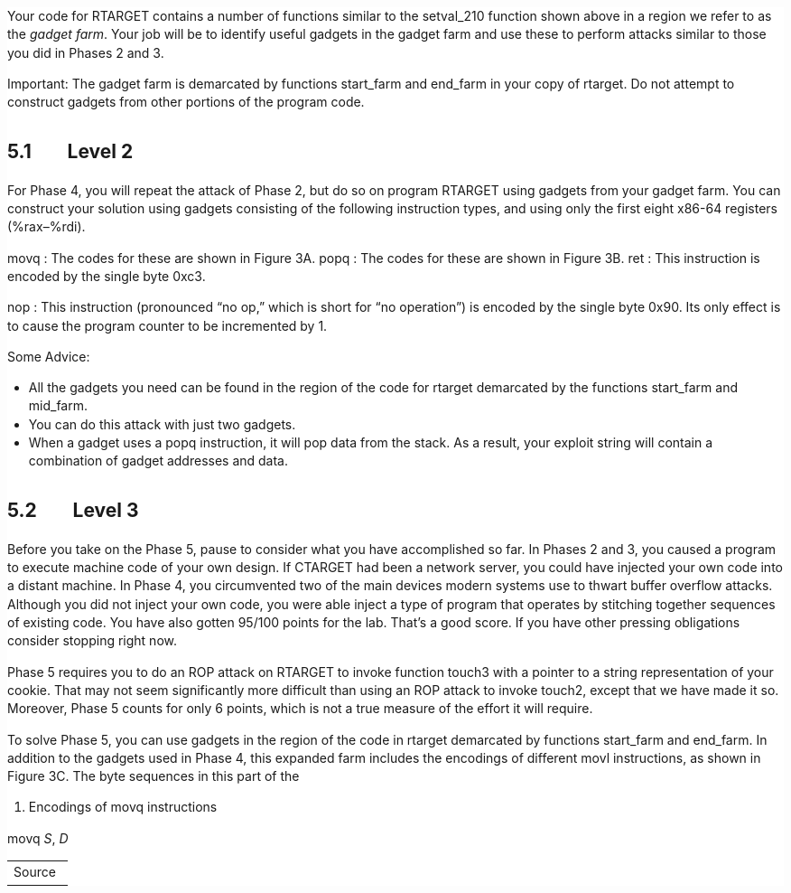 Your code for RTARGET contains a number of functions similar to the setval_210 function shown above in a region we refer to as the <em>gadget farm</em>. Your job will be to identify useful gadgets in the gadget farm and use these to perform attacks similar to those you did in Phases 2 and 3.

Important: The gadget farm is demarcated by functions start_farm and end_farm in your copy of rtarget. Do not attempt to construct gadgets from other portions of the program code.

<h2>5.1&nbsp;&nbsp;&nbsp;&nbsp;&nbsp;&nbsp;&nbsp; Level 2</h2>
For Phase 4, you will repeat the attack of Phase 2, but do so on program RTARGET using gadgets from your gadget farm. You can construct your solution using gadgets consisting of the following instruction types, and using only the first eight x86-64 registers (%rax–%rdi).

movq : The codes for these are shown in Figure 3A. popq : The codes for these are shown in Figure 3B. ret : This instruction is encoded by the single byte 0xc3.

nop : This instruction (pronounced “no op,” which is short for “no operation”) is encoded by the single byte 0x90. Its only effect is to cause the program counter to be incremented by 1.

Some Advice:

<ul>
<li>All the gadgets you need can be found in the region of the code for rtarget demarcated by the functions start_farm and mid_farm.</li>
<li>You can do this attack with just two gadgets.</li>
<li>When a gadget uses a popq instruction, it will pop data from the stack. As a result, your exploit string will contain a combination of gadget addresses and data.</li>
</ul>
<h2>5.2&nbsp;&nbsp;&nbsp;&nbsp;&nbsp;&nbsp;&nbsp; Level 3</h2>
Before you take on the Phase 5, pause to consider what you have accomplished so far. In Phases 2 and 3, you caused a program to execute machine code of your own design. If CTARGET had been a network server, you could have injected your own code into a distant machine. In Phase 4, you circumvented two of the main devices modern systems use to thwart buffer overflow attacks. Although you did not inject your own code, you were able inject a type of program that operates by stitching together sequences of existing code. You have also gotten 95/100 points for the lab. That’s a good score. If you have other pressing obligations consider stopping right now.

Phase 5 requires you to do an ROP attack on RTARGET to invoke function touch3 with a pointer to a string representation of your cookie. That may not seem significantly more difficult than using an ROP attack to invoke touch2, except that we have made it so. Moreover, Phase 5 counts for only 6 points, which is not a true measure of the effort it will require.

To solve Phase 5, you can use gadgets in the region of the code in rtarget demarcated by functions start_farm and end_farm. In addition to the gadgets used in Phase 4, this expanded farm includes the encodings of different movl instructions, as shown in Figure 3C. The byte sequences in this part of the

<ol>
<li>Encodings of movq instructions</li>
</ol>
movq <em>S</em>, <em>D</em>

<table width="690">
<tbody>
<tr>
<td rowspan="2" width="53">Source
